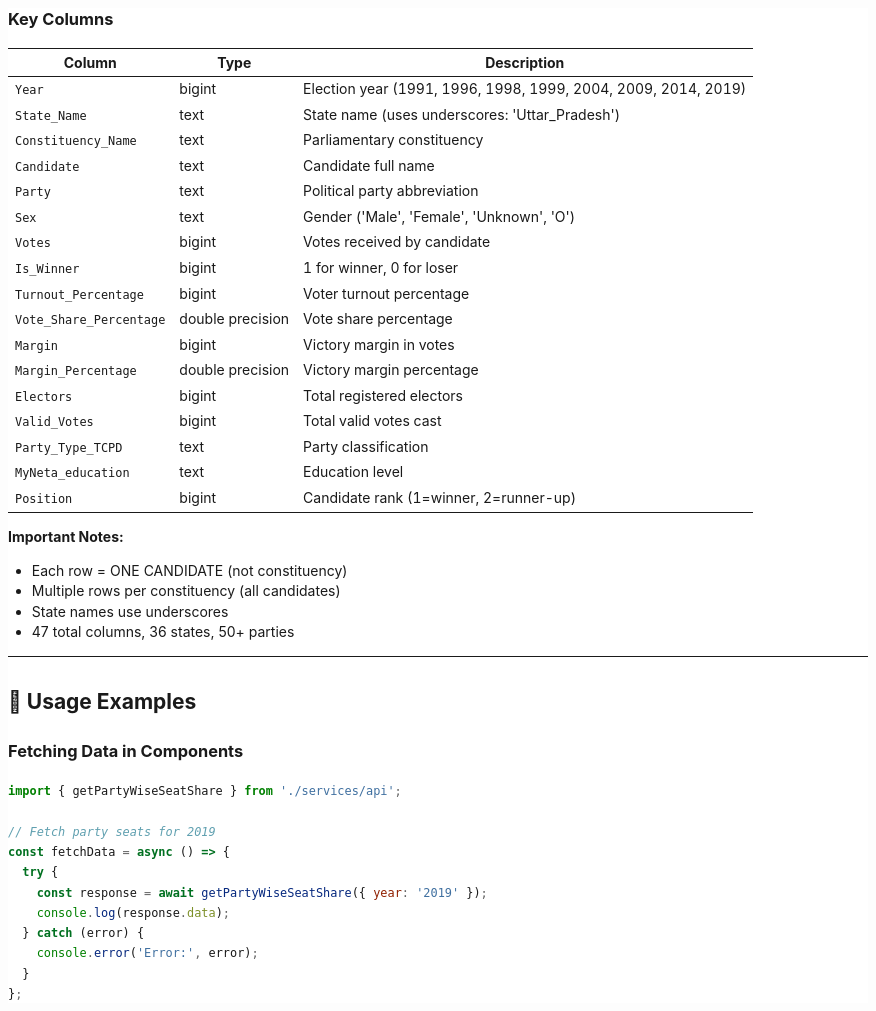 ### Key Columns

| Column | Type | Description |
|--------|------|-------------|
| `Year` | bigint | Election year (1991, 1996, 1998, 1999, 2004, 2009, 2014, 2019) |
| `State_Name` | text | State name (uses underscores: 'Uttar_Pradesh') |
| `Constituency_Name` | text | Parliamentary constituency |
| `Candidate` | text | Candidate full name |
| `Party` | text | Political party abbreviation |
| `Sex` | text | Gender ('Male', 'Female', 'Unknown', 'O') |
| `Votes` | bigint | Votes received by candidate |
| `Is_Winner` | bigint | 1 for winner, 0 for loser |
| `Turnout_Percentage` | bigint | Voter turnout percentage |
| `Vote_Share_Percentage` | double precision | Vote share percentage |
| `Margin` | bigint | Victory margin in votes |
| `Margin_Percentage` | double precision | Victory margin percentage |
| `Electors` | bigint | Total registered electors |
| `Valid_Votes` | bigint | Total valid votes cast |
| `Party_Type_TCPD` | text | Party classification |
| `MyNeta_education` | text | Education level |
| `Position` | bigint | Candidate rank (1=winner, 2=runner-up) |

**Important Notes:**
- Each row = ONE CANDIDATE (not constituency)
- Multiple rows per constituency (all candidates)
- State names use underscores
- 47 total columns, 36 states, 50+ parties

---

## 🎨 Usage Examples

### Fetching Data in Components

```javascript
import { getPartyWiseSeatShare } from './services/api';

// Fetch party seats for 2019
const fetchData = async () => {
  try {
    const response = await getPartyWiseSeatShare({ year: '2019' });
    console.log(response.data);
  } catch (error) {
    console.error('Error:', error);
  }
};
```
